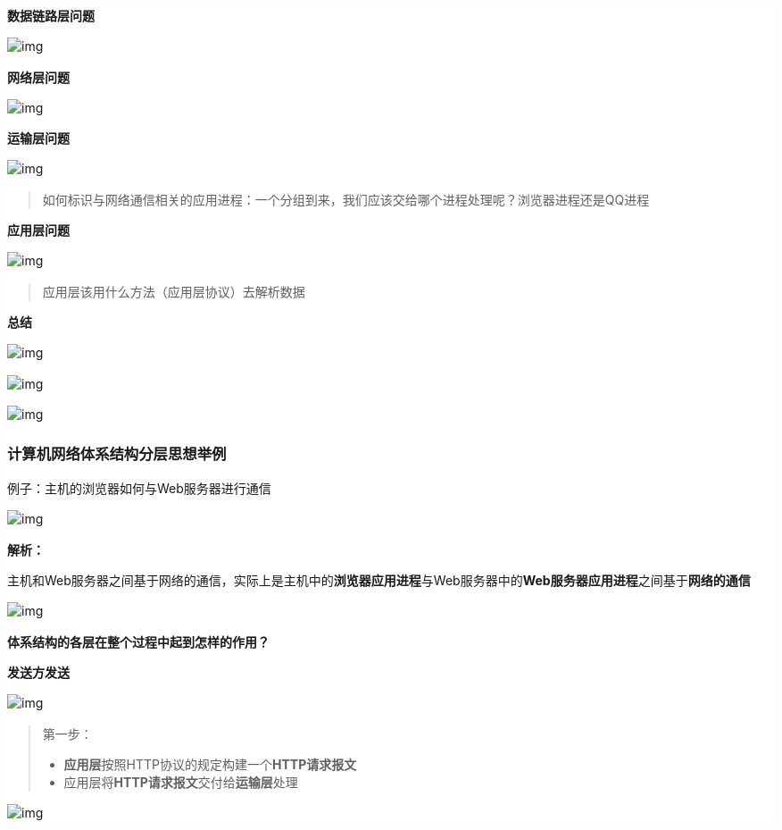**数据链路层问题**

![img](https://yumoimgbed.oss-cn-shenzhen.aliyuncs.com/img/24878825-f0d9f2816d7bab9d.png)

**网络层问题**

![img](https://yumoimgbed.oss-cn-shenzhen.aliyuncs.com/img/24878825-f55f86e0a78ffe23.png)

**运输层问题**

![img](https://yumoimgbed.oss-cn-shenzhen.aliyuncs.com/img/24878825-20174ff3821a739b.png)

>如何标识与网络通信相关的应用进程：一个分组到来，我们应该交给哪个进程处理呢？浏览器进程还是QQ进程

**应用层问题**

![img](https://yumoimgbed.oss-cn-shenzhen.aliyuncs.com/img/24878825-edab6d1f00b0ab15.png)

> 应用层该用什么方法（应用层协议）去解析数据

**总结**

![img](https://yumoimgbed.oss-cn-shenzhen.aliyuncs.com/img/24878825-96bdae8525215011.png)

![img](https://yumoimgbed.oss-cn-shenzhen.aliyuncs.com/img/24878825-d29fee34f68a16b9.png)

![img](https://yumoimgbed.oss-cn-shenzhen.aliyuncs.com/img/24878825-1cf0ec9780d80019.png)



### 计算机网络体系结构分层思想举例

例子：主机的浏览器如何与Web服务器进行通信

![img](https://yumoimgbed.oss-cn-shenzhen.aliyuncs.com/img/24878825-33e3c614a6ac37d0.png)



**解析：**

主机和Web服务器之间基于网络的通信，实际上是主机中的**浏览器应用进程**与Web服务器中的**Web服务器应用进程**之间基于**网络的通信**

![img](https://yumoimgbed.oss-cn-shenzhen.aliyuncs.com/img/24878825-8c5d1b3fdc1b7111.png)



**体系结构的各层在整个过程中起到怎样的作用？**

**发送方发送**

![img](https://yumoimgbed.oss-cn-shenzhen.aliyuncs.com/img/24878825-ac36f7a9544dde9f.png)

> 第一步：
>
> * **应用层**按照HTTP协议的规定构建一个**HTTP请求报文**
> * 应用层将**HTTP请求报文**交付给**运输层**处理

![img](https://yumoimgbed.oss-cn-shenzhen.aliyuncs.com/img/24878825-cc2b73b1736d5809.png)
